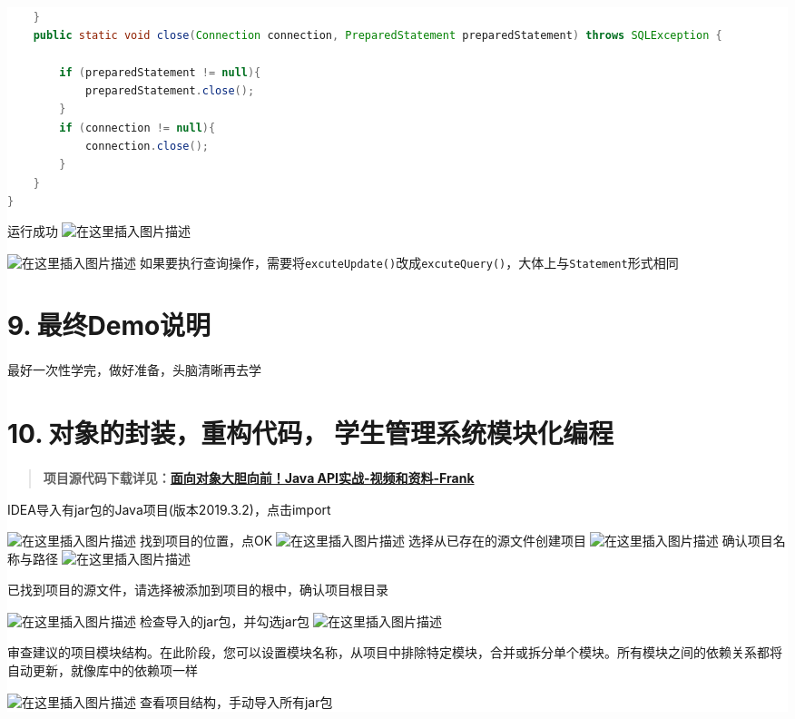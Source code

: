 ```java
    }
    public static void close(Connection connection, PreparedStatement preparedStatement) throws SQLException {

        if (preparedStatement != null){
            preparedStatement.close();
        }
        if (connection != null){
            connection.close();
        }
    }
}
```

运行成功
![在这里插入图片描述](https://img-blog.csdnimg.cn/5a3e3e8d1f7e466e8d2ec81c3d762ec3.png?x-oss-process=image/watermark,type_d3F5LXplbmhlaQ,shadow_50,text_Q1NETiBAWWVhdHNfTGlhbw==,size_20,color_FFFFFF,t_70,g_se,x_16)

![在这里插入图片描述](https://img-blog.csdnimg.cn/8a75610849124a3d98f3c4736b802131.png?x-oss-process=image/watermark,type_d3F5LXplbmhlaQ,shadow_50,text_Q1NETiBAWWVhdHNfTGlhbw==,size_20,color_FFFFFF,t_70,g_se,x_16)
如果要执行查询操作，需要将`excuteUpdate()`改成`excuteQuery()`，大体上与`Statement`形式相同
# 9. 最终Demo说明
最好一次性学完，做好准备，头脑清晰再去学

# 10. 对象的封装，重构代码， 学生管理系统模块化编程

> **项目源代码下载详见：[面向对象大胆向前！Java API实战-视频和资料-Frank](https://www.yuque.com/frank-93a7b/fuck/mobhay)**

IDEA导入有jar包的Java项目(版本2019.3.2)，点击import

![在这里插入图片描述](https://img-blog.csdnimg.cn/ea4a72777b7a4a92ba5b58266bbc708b.png?x-oss-process=image/watermark,type_d3F5LXplbmhlaQ,shadow_50,text_Q1NETiBAWWVhdHNfTGlhbw==,size_20,color_FFFFFF,t_70,g_se,x_16)
找到项目的位置，点OK
![在这里插入图片描述](https://img-blog.csdnimg.cn/05e419c8b8544a768160a8a162be7481.png?x-oss-process=image/watermark,type_d3F5LXplbmhlaQ,shadow_50,text_Q1NETiBAWWVhdHNfTGlhbw==,size_13,color_FFFFFF,t_70,g_se,x_16)
选择从已存在的源文件创建项目
![在这里插入图片描述](https://img-blog.csdnimg.cn/0b9b58769f5645549e93ceddcaa6106e.png?x-oss-process=image/watermark,type_d3F5LXplbmhlaQ,shadow_50,text_Q1NETiBAWWVhdHNfTGlhbw==,size_20,color_FFFFFF,t_70,g_se,x_16)
确认项目名称与路径
![在这里插入图片描述](https://img-blog.csdnimg.cn/233b4d53a5fb43f6bc78c7a9c2633c1c.png?x-oss-process=image/watermark,type_d3F5LXplbmhlaQ,shadow_50,text_Q1NETiBAWWVhdHNfTGlhbw==,size_20,color_FFFFFF,t_70,g_se,x_16)

已找到项目的源文件，请选择被添加到项目的根中，确认项目根目录

![在这里插入图片描述](https://img-blog.csdnimg.cn/5c34d1b2e3ef42dbac31c87d73572a8a.png?x-oss-process=image/watermark,type_d3F5LXplbmhlaQ,shadow_50,text_Q1NETiBAWWVhdHNfTGlhbw==,size_20,color_FFFFFF,t_70,g_se,x_16)
检查导入的jar包，并勾选jar包
![在这里插入图片描述](https://img-blog.csdnimg.cn/050a6b5fe89648079f1a988dbe3c58c1.png?x-oss-process=image/watermark,type_d3F5LXplbmhlaQ,shadow_50,text_Q1NETiBAWWVhdHNfTGlhbw==,size_20,color_FFFFFF,t_70,g_se,x_16)

审查建议的项目模块结构。在此阶段，您可以设置模块名称，从项目中排除特定模块，合并或拆分单个模块。所有模块之间的依赖关系都将自动更新，就像库中的依赖项一样

![在这里插入图片描述](https://img-blog.csdnimg.cn/e591eb797eef4e76aec8644f0b7fc286.png?x-oss-process=image/watermark,type_d3F5LXplbmhlaQ,shadow_50,text_Q1NETiBAWWVhdHNfTGlhbw==,size_20,color_FFFFFF,t_70,g_se,x_16)
查看项目结构，手动导入所有jar包
